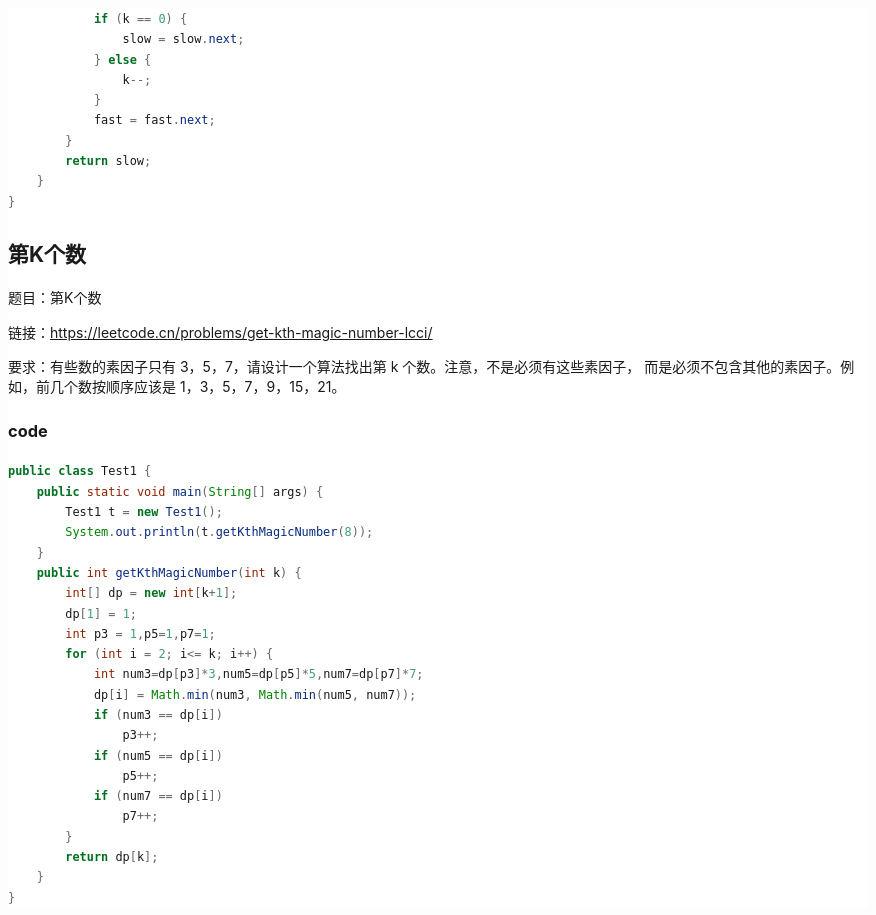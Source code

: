 ```java
            if (k == 0) {
                slow = slow.next;
            } else {
                k--;
            }
            fast = fast.next;
        }
        return slow;
    }
}
```

## 第K个数
题目：第K个数

链接：https://leetcode.cn/problems/get-kth-magic-number-lcci/

要求：有些数的素因子只有 3，5，7，请设计一个算法找出第 k 个数。注意，不是必须有这些素因子，
而是必须不包含其他的素因子。例如，前几个数按顺序应该是 1，3，5，7，9，15，21。
### code
```java
public class Test1 {
    public static void main(String[] args) {
        Test1 t = new Test1();
        System.out.println(t.getKthMagicNumber(8));
    }
    public int getKthMagicNumber(int k) {
        int[] dp = new int[k+1];
        dp[1] = 1;
        int p3 = 1,p5=1,p7=1;
        for (int i = 2; i<= k; i++) {
            int num3=dp[p3]*3,num5=dp[p5]*5,num7=dp[p7]*7;
            dp[i] = Math.min(num3, Math.min(num5, num7));
            if (num3 == dp[i])
                p3++;
            if (num5 == dp[i])
                p5++;
            if (num7 == dp[i])
                p7++;
        }
        return dp[k];
    }
}
```
